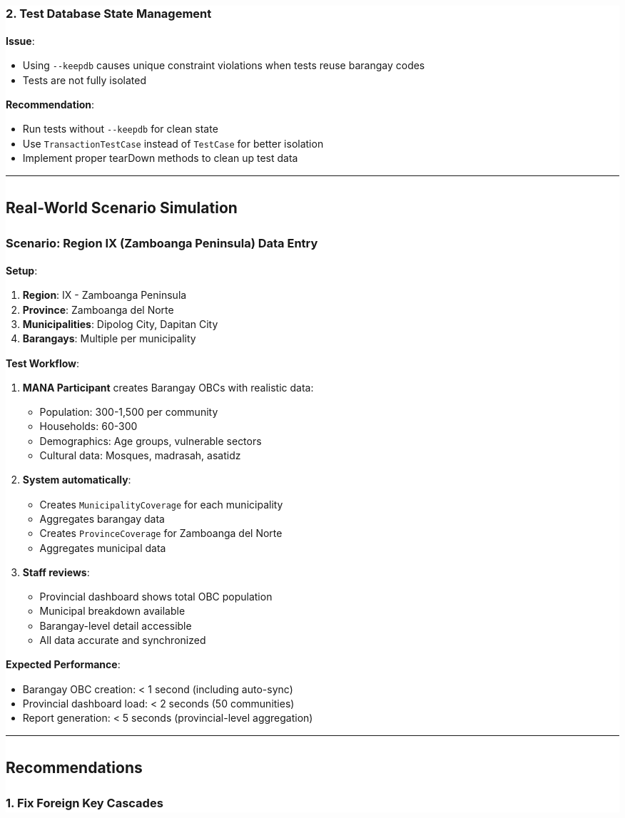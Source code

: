 ### 2. Test Database State Management

**Issue**:
- Using `--keepdb` causes unique constraint violations when tests reuse barangay codes
- Tests are not fully isolated

**Recommendation**:
- Run tests without `--keepdb` for clean state
- Use `TransactionTestCase` instead of `TestCase` for better isolation
- Implement proper tearDown methods to clean up test data

---

## Real-World Scenario Simulation

### Scenario: Region IX (Zamboanga Peninsula) Data Entry

**Setup**:
1. **Region**: IX - Zamboanga Peninsula
2. **Province**: Zamboanga del Norte
3. **Municipalities**: Dipolog City, Dapitan City
4. **Barangays**: Multiple per municipality

**Test Workflow**:

1. **MANA Participant** creates Barangay OBCs with realistic data:
   - Population: 300-1,500 per community
   - Households: 60-300
   - Demographics: Age groups, vulnerable sectors
   - Cultural data: Mosques, madrasah, asatidz

2. **System automatically**:
   - Creates `MunicipalityCoverage` for each municipality
   - Aggregates barangay data
   - Creates `ProvinceCoverage` for Zamboanga del Norte
   - Aggregates municipal data

3. **Staff reviews**:
   - Provincial dashboard shows total OBC population
   - Municipal breakdown available
   - Barangay-level detail accessible
   - All data accurate and synchronized

**Expected Performance**:
- Barangay OBC creation: < 1 second (including auto-sync)
- Provincial dashboard load: < 2 seconds (50 communities)
- Report generation: < 5 seconds (provincial-level aggregation)

---

## Recommendations

### 1. Fix Foreign Key Cascades
